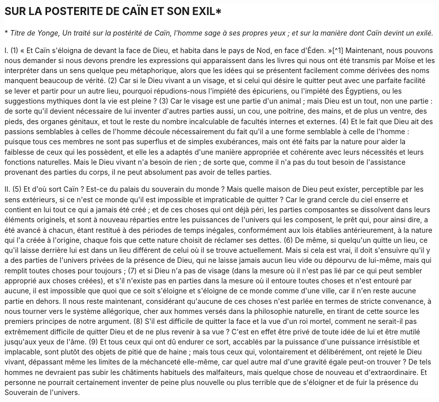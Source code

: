 
## SUR LA POSTERITE DE CAÏN ET SON EXIL\*

\* _Titre de Yonge, Un traité sur la postérité de Caïn, l'homme sage à ses propres yeux ; et sur la manière dont Caïn devint un exilé._

I. <span id="v1">(1)</span> « Et Caïn s'éloigna de devant la face de Dieu, et habita dans le pays de Nod, en face d'Éden. »[^1] Maintenant, nous pouvons nous demander si nous devons prendre les expressions qui apparaissent dans les livres qui nous ont été transmis par Moïse et les interpréter dans un sens quelque peu métaphorique, alors que les idées qui se présentent facilement comme dérivées des noms manquent beaucoup de vérité. <span id="v2">(2)</span> Car si le Dieu vivant a un visage, et si celui qui désire le quitter peut avec une parfaite facilité se lever et partir pour un autre lieu, pourquoi répudions-nous l'impiété des épicuriens, ou l'impiété des Égyptiens, ou les suggestions mythiques dont la vie est pleine ? <span id="v3">(3)</span> Car le visage est une partie d'un animal ; mais Dieu est un tout, non une partie : de sorte qu'il devient nécessaire de lui inventer d'autres parties aussi, un cou, une poitrine, des mains, et de plus un ventre, des pieds, des organes génitaux, et tout le reste du nombre incalculable de facultés internes et externes. <span id="v4">(4)</span> Et le fait que Dieu ait des passions semblables à celles de l'homme découle nécessairement du fait qu'il a une forme semblable à celle de l'homme : puisque tous ces membres ne sont pas superflus et de simples exubérances, mais ont été faits par la nature pour aider la faiblesse de ceux qui les possèdent, et elle les a adaptés d'une manière appropriée et cohérente avec leurs nécessités et leurs fonctions naturelles. Mais le Dieu vivant n'a besoin de rien ; de sorte que, comme il n'a pas du tout besoin de l'assistance provenant des parties du corps, il ne peut absolument pas avoir de telles parties.

II. <span id="v5">(5)</span> Et d'où sort Caïn ? Est-ce du palais du souverain du monde ? Mais quelle maison de Dieu peut exister, perceptible par les sens extérieurs, si ce n'est ce monde qu'il est impossible et impraticable de quitter ? Car le grand cercle du ciel enserre et contient en lui tout ce qui a jamais été créé ; et de ces choses qui ont déjà péri, les parties composantes se dissolvent dans leurs éléments originels, et sont à nouveau réparties entre les puissances de l'univers qui les composent, le prêt qui, pour ainsi dire, a été avancé à chacun, étant restitué à des périodes de temps inégales, conformément aux lois établies antérieurement, à la nature qui l'a créée à l'origine, chaque fois que cette nature choisit de réclamer ses dettes. <span id="v6">(6)</span> De même, si quelqu'un quitte un lieu, ce qu'il laisse derrière lui est dans un lieu différent de celui où il se trouve actuellement. Mais si cela est vrai, il doit s'ensuivre qu'il y a des parties de l'univers privées de la présence de Dieu, qui ne laisse jamais aucun lieu vide ou dépourvu de lui-même, mais qui remplit toutes choses pour toujours ; <span id="v7">(7)</span> et si Dieu n'a pas de visage (dans la mesure où il n'est pas lié par ce qui peut sembler approprié aux choses créées), et s'il n'existe pas en parties dans la mesure où il entoure toutes choses et n'est entouré par aucune, il est impossible que quoi que ce soit s'éloigne et s'éloigne de ce monde comme d'une ville, car il n'en reste aucune partie en dehors. Il nous reste maintenant, considérant qu'aucune de ces choses n'est parlée en termes de stricte convenance, à nous tourner vers le système allégorique, cher aux hommes versés dans la philosophie naturelle, en tirant de cette source les premiers principes de notre argument. <span id="v8">(8)</span> S'il est difficile de quitter la face et la vue d'un roi mortel, comment ne serait-il pas extrêmement difficile de quitter Dieu et de ne plus revenir à sa vue ? C'est en effet être privé de toute idée de lui et être mutilé jusqu'aux yeux de l'âme. <span id="v9">(9)</span> Et tous ceux qui ont dû endurer ce sort, accablés par la puissance d'une puissance irrésistible et implacable, sont plutôt des objets de pitié que de haine ; mais tous ceux qui, volontairement et délibérément, ont rejeté le Dieu vivant, dépassant même les limites de la méchanceté elle-même, car quel autre mal d'une gravité égale peut-on trouver ? De tels hommes ne devraient pas subir les châtiments habituels des malfaiteurs, mais quelque chose de nouveau et d'extraordinaire. Et personne ne pourrait certainement inventer de peine plus nouvelle ou plus terrible que de s'éloigner et de fuir la présence du Souverain de l'univers.
